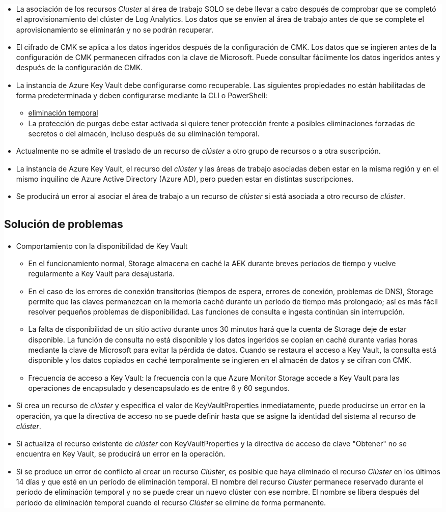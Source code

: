 - La asociación de los recursos *Cluster* al área de trabajo SOLO se debe llevar a cabo después de comprobar que se completó el aprovisionamiento del clúster de Log Analytics. Los datos que se envíen al área de trabajo antes de que se complete el aprovisionamiento se eliminarán y no se podrán recuperar.

- El cifrado de CMK se aplica a los datos ingeridos después de la configuración de CMK. Los datos que se ingieren antes de la configuración de CMK permanecen cifrados con la clave de Microsoft. Puede consultar fácilmente los datos ingeridos antes y después de la configuración de CMK.

- La instancia de Azure Key Vault debe configurarse como recuperable. Las siguientes propiedades no están habilitadas de forma predeterminada y deben configurarse mediante la CLI o PowerShell:<br>
  - [eliminación temporal](../../key-vault/general/soft-delete-overview.md)
  - La [protección de purgas](../../key-vault/general/soft-delete-overview.md#purge-protection) debe estar activada si quiere tener protección frente a posibles eliminaciones forzadas de secretos o del almacén, incluso después de su eliminación temporal.

- Actualmente no se admite el traslado de un recurso de *clúster* a otro grupo de recursos o a otra suscripción.

- La instancia de Azure Key Vault, el recurso del *clúster* y las áreas de trabajo asociadas deben estar en la misma región y en el mismo inquilino de Azure Active Directory (Azure AD), pero pueden estar en distintas suscripciones.

- Se producirá un error al asociar el área de trabajo a un recurso de *clúster* si está asociada a otro recurso de *clúster*.

## <a name="troubleshooting"></a>Solución de problemas

- Comportamiento con la disponibilidad de Key Vault
  - En el funcionamiento normal, Storage almacena en caché la AEK durante breves períodos de tiempo y vuelve regularmente a Key Vault para desajustarla.
    
  - En el caso de los errores de conexión transitorios (tiempos de espera, errores de conexión, problemas de DNS), Storage permite que las claves permanezcan en la memoria caché durante un período de tiempo más prolongado; así es más fácil resolver pequeños problemas de disponibilidad. Las funciones de consulta e ingesta continúan sin interrupción.
    
  - La falta de disponibilidad de un sitio activo durante unos 30 minutos hará que la cuenta de Storage deje de estar disponible. La función de consulta no está disponible y los datos ingeridos se copian en caché durante varias horas mediante la clave de Microsoft para evitar la pérdida de datos. Cuando se restaura el acceso a Key Vault, la consulta está disponible y los datos copiados en caché temporalmente se ingieren en el almacén de datos y se cifran con CMK.

  - Frecuencia de acceso a Key Vault: la frecuencia con la que Azure Monitor Storage accede a Key Vault para las operaciones de encapsulado y desencapsulado es de entre 6 y 60 segundos.

- Si crea un recurso de *clúster* y especifica el valor de KeyVaultProperties inmediatamente, puede producirse un error en la operación, ya que la directiva de acceso no se puede definir hasta que se asigne la identidad del sistema al recurso de *clúster*.

- Si actualiza el recurso existente de *clúster* con KeyVaultProperties y la directiva de acceso de clave "Obtener" no se encuentra en Key Vault, se producirá un error en la operación.

- Si se produce un error de conflicto al crear un recurso *Clúster*, es posible que haya eliminado el recurso *Clúster* en los últimos 14 días y que esté en un período de eliminación temporal. El nombre del recurso *Cluster* permanece reservado durante el período de eliminación temporal y no se puede crear un nuevo clúster con ese nombre. El nombre se libera después del período de eliminación temporal cuando el recurso *Clúster* se elimine de forma permanente.
